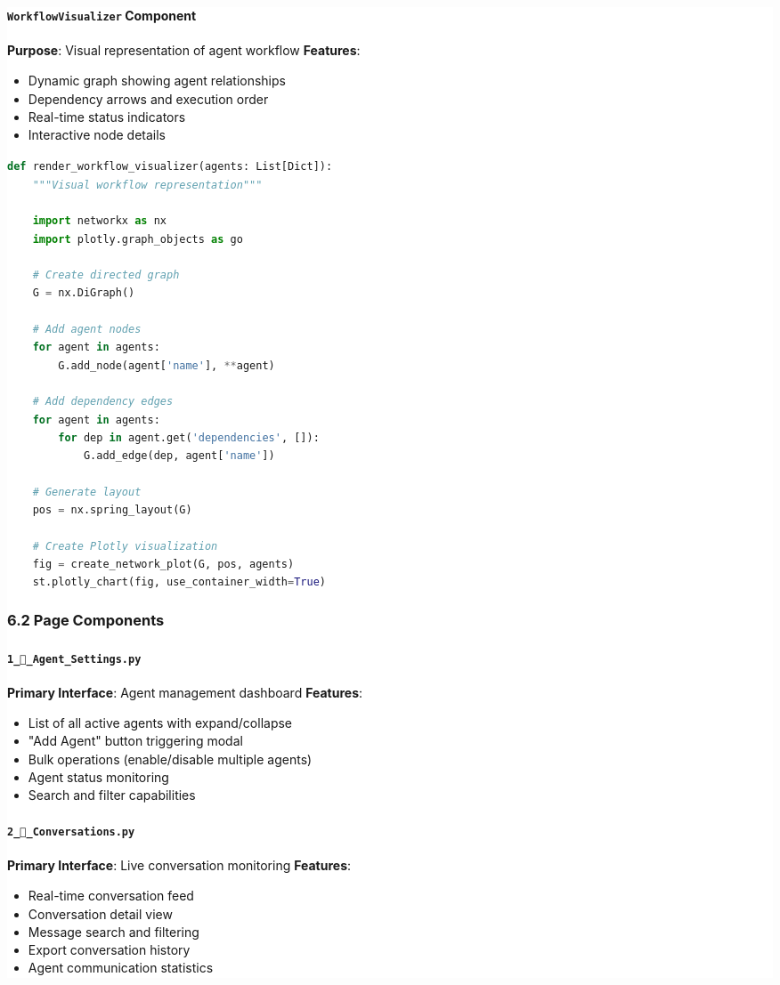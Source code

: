 #### `WorkflowVisualizer` Component
**Purpose**: Visual representation of agent workflow
**Features**:
- Dynamic graph showing agent relationships
- Dependency arrows and execution order
- Real-time status indicators
- Interactive node details

```python
def render_workflow_visualizer(agents: List[Dict]):
    """Visual workflow representation"""
    
    import networkx as nx
    import plotly.graph_objects as go
    
    # Create directed graph
    G = nx.DiGraph()
    
    # Add agent nodes
    for agent in agents:
        G.add_node(agent['name'], **agent)
    
    # Add dependency edges
    for agent in agents:
        for dep in agent.get('dependencies', []):
            G.add_edge(dep, agent['name'])
    
    # Generate layout
    pos = nx.spring_layout(G)
    
    # Create Plotly visualization
    fig = create_network_plot(G, pos, agents)
    st.plotly_chart(fig, use_container_width=True)
```

### 6.2 Page Components

#### `1_🤖_Agent_Settings.py`
**Primary Interface**: Agent management dashboard
**Features**:
- List of all active agents with expand/collapse
- "Add Agent" button triggering modal
- Bulk operations (enable/disable multiple agents)
- Agent status monitoring
- Search and filter capabilities

#### `2_💬_Conversations.py`  
**Primary Interface**: Live conversation monitoring
**Features**:
- Real-time conversation feed
- Conversation detail view
- Message search and filtering
- Export conversation history
- Agent communication statistics
